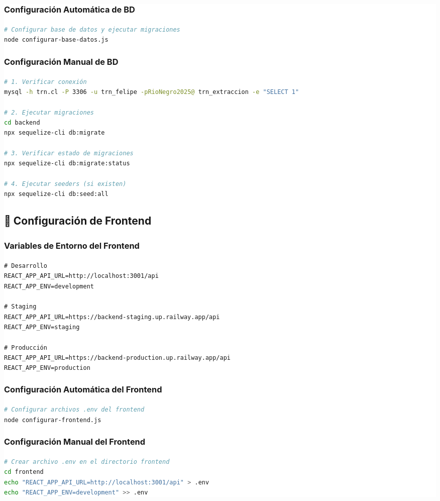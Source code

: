 ### Configuración Automática de BD
```bash
# Configurar base de datos y ejecutar migraciones
node configurar-base-datos.js
```

### Configuración Manual de BD
```bash
# 1. Verificar conexión
mysql -h trn.cl -P 3306 -u trn_felipe -pRioNegro2025@ trn_extraccion -e "SELECT 1"

# 2. Ejecutar migraciones
cd backend
npx sequelize-cli db:migrate

# 3. Verificar estado de migraciones
npx sequelize-cli db:migrate:status

# 4. Ejecutar seeders (si existen)
npx sequelize-cli db:seed:all
```

## 🎨 Configuración de Frontend

### Variables de Entorno del Frontend
```env
# Desarrollo
REACT_APP_API_URL=http://localhost:3001/api
REACT_APP_ENV=development

# Staging
REACT_APP_API_URL=https://backend-staging.up.railway.app/api
REACT_APP_ENV=staging

# Producción
REACT_APP_API_URL=https://backend-production.up.railway.app/api
REACT_APP_ENV=production
```

### Configuración Automática del Frontend
```bash
# Configurar archivos .env del frontend
node configurar-frontend.js
```

### Configuración Manual del Frontend
```bash
# Crear archivo .env en el directorio frontend
cd frontend
echo "REACT_APP_API_URL=http://localhost:3001/api" > .env
echo "REACT_APP_ENV=development" >> .env
```
